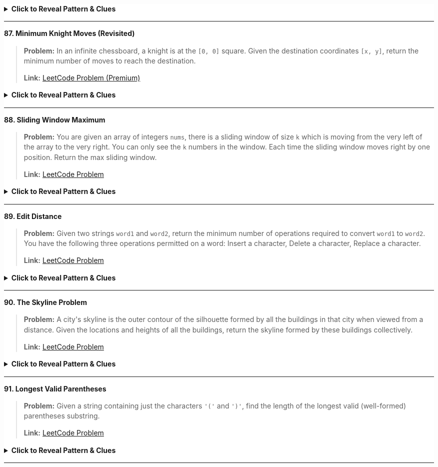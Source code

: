 <details><summary><strong>Click to Reveal Pattern & Clues</strong></summary></details>

---

**87. Minimum Knight Moves (Revisited)**
> **Problem:** In an infinite chessboard, a knight is at the `[0, 0]` square. Given the destination coordinates `[x, y]`, return the minimum number of moves to reach the destination.
>
> **Link:** [LeetCode Problem (Premium)](https://leetcode.com/problems/minimum-knight-moves/)

<details><summary><strong>Click to Reveal Pattern & Clues</strong></summary></details>

---

**88. Sliding Window Maximum**
> **Problem:** You are given an array of integers `nums`, there is a sliding window of size `k` which is moving from the very left of the array to the very right. You can only see the `k` numbers in the window. Each time the sliding window moves right by one position. Return the max sliding window.
>
> **Link:** [LeetCode Problem](https://leetcode.com/problems/sliding-window-maximum/)

<details><summary><strong>Click to Reveal Pattern & Clues</strong></summary></details>

---

**89. Edit Distance**
> **Problem:** Given two strings `word1` and `word2`, return the minimum number of operations required to convert `word1` to `word2`. You have the following three operations permitted on a word: Insert a character, Delete a character, Replace a character.
>
> **Link:** [LeetCode Problem](https://leetcode.com/problems/edit-distance/)

<details><summary><strong>Click to Reveal Pattern & Clues</strong></summary></details>

---

**90. The Skyline Problem**
> **Problem:** A city's skyline is the outer contour of the silhouette formed by all the buildings in that city when viewed from a distance. Given the locations and heights of all the buildings, return the skyline formed by these buildings collectively.
>
> **Link:** [LeetCode Problem](https://leetcode.com/problems/the-skyline-problem/)

<details><summary><strong>Click to Reveal Pattern & Clues</strong></summary></details>

---

**91. Longest Valid Parentheses**
> **Problem:** Given a string containing just the characters `'('` and `')'`, find the length of the longest valid (well-formed) parentheses substring.
>
> **Link:** [LeetCode Problem](https://leetcode.com/problems/longest-valid-parentheses/)

<details><summary><strong>Click to Reveal Pattern & Clues</strong></summary></details>

---
